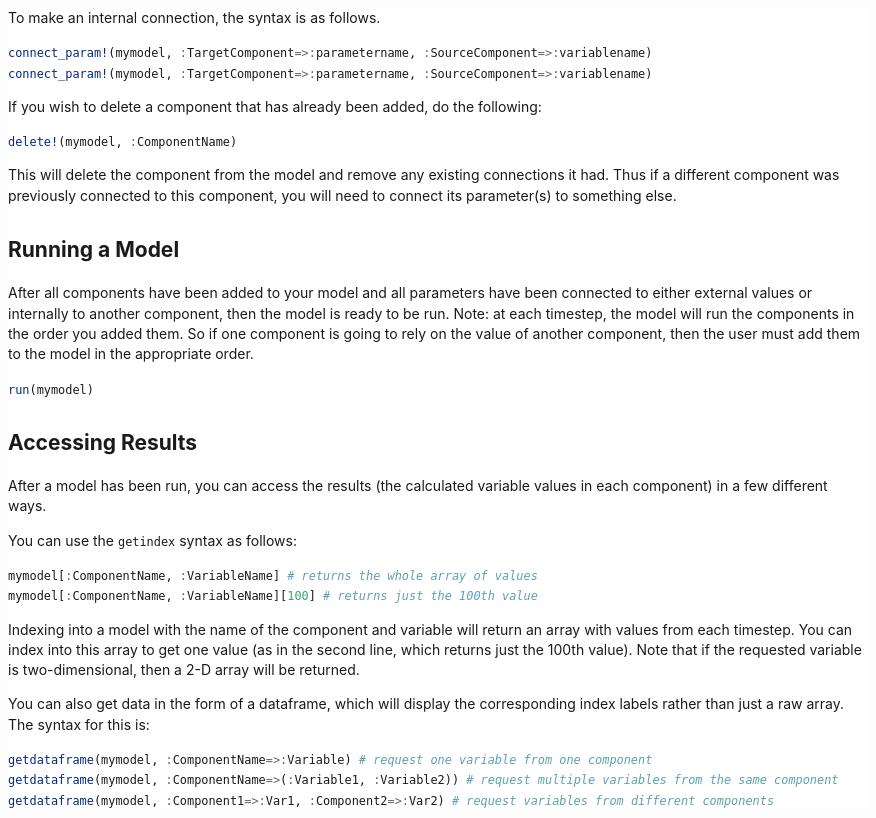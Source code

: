 To make an internal connection, the syntax is as follows.  

```julia
connect_param!(mymodel, :TargetComponent=>:parametername, :SourceComponent=>:variablename)
connect_param!(mymodel, :TargetComponent=>:parametername, :SourceComponent=>:variablename)
```

If you wish to delete a component that has already been added, do the following:
```julia
delete!(mymodel, :ComponentName)
```
This will delete the component from the model and remove any existing connections it had. Thus if a different component was previously connected to this component, you will need to connect its parameter(s) to something else.

## Running a Model

After all components have been added to your model and all parameters have been connected to either external values or internally to another component, then the model is ready to be run. Note: at each timestep, the model will run the components in the order you added them. So if one component is going to rely on the value of another component, then the user must add them to the model in the appropriate order.

```julia
run(mymodel)

```

## Accessing Results

After a model has been run, you can access the results (the calculated variable values in each component) in a few different ways.

You can use the `getindex` syntax as follows:

```julia
mymodel[:ComponentName, :VariableName] # returns the whole array of values
mymodel[:ComponentName, :VariableName][100] # returns just the 100th value

```
Indexing into a model with the name of the component and variable will return an array with values from each timestep.
You can index into this array to get one value (as in the second line, which returns just the 100th value). Note that if the requested variable is two-dimensional, then a 2-D array will be returned.

You can also get data in the form of a dataframe, which will display the corresponding index labels rather than just a raw array. The syntax for this is:

```julia
getdataframe(mymodel, :ComponentName=>:Variable) # request one variable from one component
getdataframe(mymodel, :ComponentName=>(:Variable1, :Variable2)) # request multiple variables from the same component
getdataframe(mymodel, :Component1=>:Var1, :Component2=>:Var2) # request variables from different components

```
